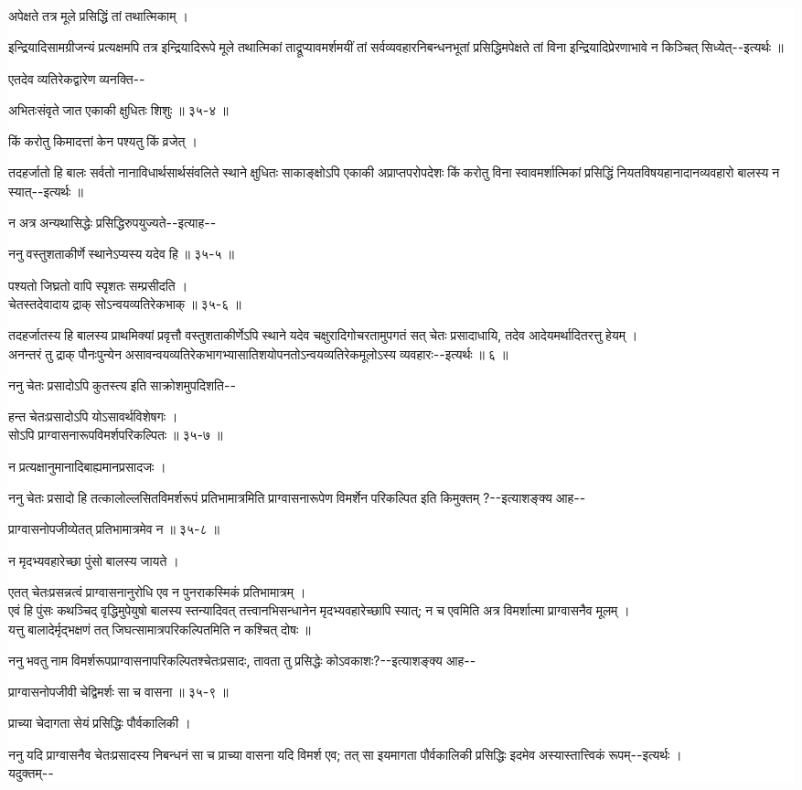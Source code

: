 अपेक्षते तत्र मूले प्रसिद्धिं तां तथात्मिकाम् ।  


इन्द्रियादिसामग्रीजन्यं प्रत्यक्षमपि तत्र इन्द्रियादिरूपे मूले तथात्मिकां ताद्रूप्यावमर्शमयीं तां सर्वव्यवहारनिबन्धनभूतां प्रसिद्धिमपेक्षते तां विना इन्द्रियादिप्रेरणाभावे न किञ्चित् सिध्येत्--इत्यर्थः ॥  

एतदेव व्यतिरेकद्वारेण व्यनक्ति--  


अभितःसंवृते जात एकाकी क्षुधितः शिशुः ॥ ३५-४ ॥  

किं करोतु किमादत्तां केन पश्यतु किं व्रजेत् ।  


तदहर्जातो हि बालः सर्वतो नानाविधार्थसार्थसंवलिते स्थाने क्षुधितः साकाङ्क्षोऽपि एकाकी अप्राप्तपरोपदेशः किं करोतु विना स्वावमर्शात्मिकां प्रसिद्धिं नियतविषयहानादानव्यवहारो बालस्य न स्यात्--इत्यर्थः ॥  

न अत्र अन्यथासिद्धेः प्रसिद्धिरुपयुज्यते--इत्याह--  


ननु वस्तुशताकीर्णे स्थानेऽप्यस्य यदेव हि ॥ ३५-५ ॥  

पश्यतो जिघ्रतो वापि स्पृशतः सम्प्रसीदति ।  
चेतस्तदेवादाय द्राक् सोऽन्वयव्यतिरेकभाक् ॥ ३५-६ ॥  


तदहर्जातस्य हि बालस्य प्राथमिक्यां प्रवृत्तौ वस्तुशताकीर्णेऽपि स्थाने यदेव चक्षुरादिगोचरतामुपगतं सत् चेतः प्रसादाधायि, तदेव आदेयमर्थादितरत्तु हेयम् ।  
अनन्तरं तु द्राक् पौनःपुन्येन असावन्वयव्यतिरेकभागभ्यासातिशयोपनतोऽन्वयव्यतिरेकमूलोऽस्य व्यवहारः--इत्यर्थः ॥ ६ ॥  

ननु चेतः प्रसादोऽपि कुतस्त्य इति साक्रोशमुपदिशति--  


हन्त चेतःप्रसादोऽपि योऽसावर्थविशेषगः ।  
सोऽपि प्राग्वासनारूपविमर्शपरिकल्पितः ॥ ३५-७ ॥  

न प्रत्यक्षानुमानादिबाह्यमानप्रसादजः ।  


ननु चेतः प्रसादो हि तत्कालोल्लसितविमर्शरूपं प्रतिभामात्रमिति प्राग्वासनारूपेण विमर्शेन परिकल्पित इति किमुक्तम् ?--इत्याशङ्क्य आह--  


प्राग्वासनोपजीव्येतत् प्रतिभामात्रमेव न ॥ ३५-८ ॥  

न मृदभ्यवहारेच्छा पुंसो बालस्य जायते ।  


एतत् चेतःप्रसन्नत्वं प्राग्वासनानुरोधि एव न पुनराकस्मिकं प्रतिभामात्रम् ।  
एवं हि पुंसः कथञ्चिद् वृद्धिमुपेयुषो बालस्य स्तन्यादिवत् तत्त्वानभिसन्धानेन मृदभ्यवहारेच्छापि स्यात्; न च एवमिति अत्र विमर्शात्मा प्राग्वासनैव मूलम् ।  
यत्तु बालादेर्मृद्भक्षणं तत् जिघत्सामात्रपरिकल्पितमिति न कश्चित् दोषः ॥  

ननु भवतु नाम विमर्शरूपप्राग्वासनापरिकल्पितश्चेतःप्रसादः, तावता तु प्रसिद्धेः कोऽवकाशः?--इत्याशङ्क्य आह--  


प्राग्वासनोपजीवी चेद्विमर्शः सा च वासना ॥ ३५-९ ॥  

प्राच्या चेदागता सेयं प्रसिद्धिः पौर्वकालिकी ।  


ननु यदि प्राग्वासनैव चेतःप्रसादस्य निबन्धनं सा च प्राच्या वासना यदि विमर्श एव; तत् सा इयमागता पौर्वकालिकी प्रसिद्धिः इदमेव अस्यास्तात्त्विकं रूपम्--इत्यर्थः ।  
यदुक्तम्--   
